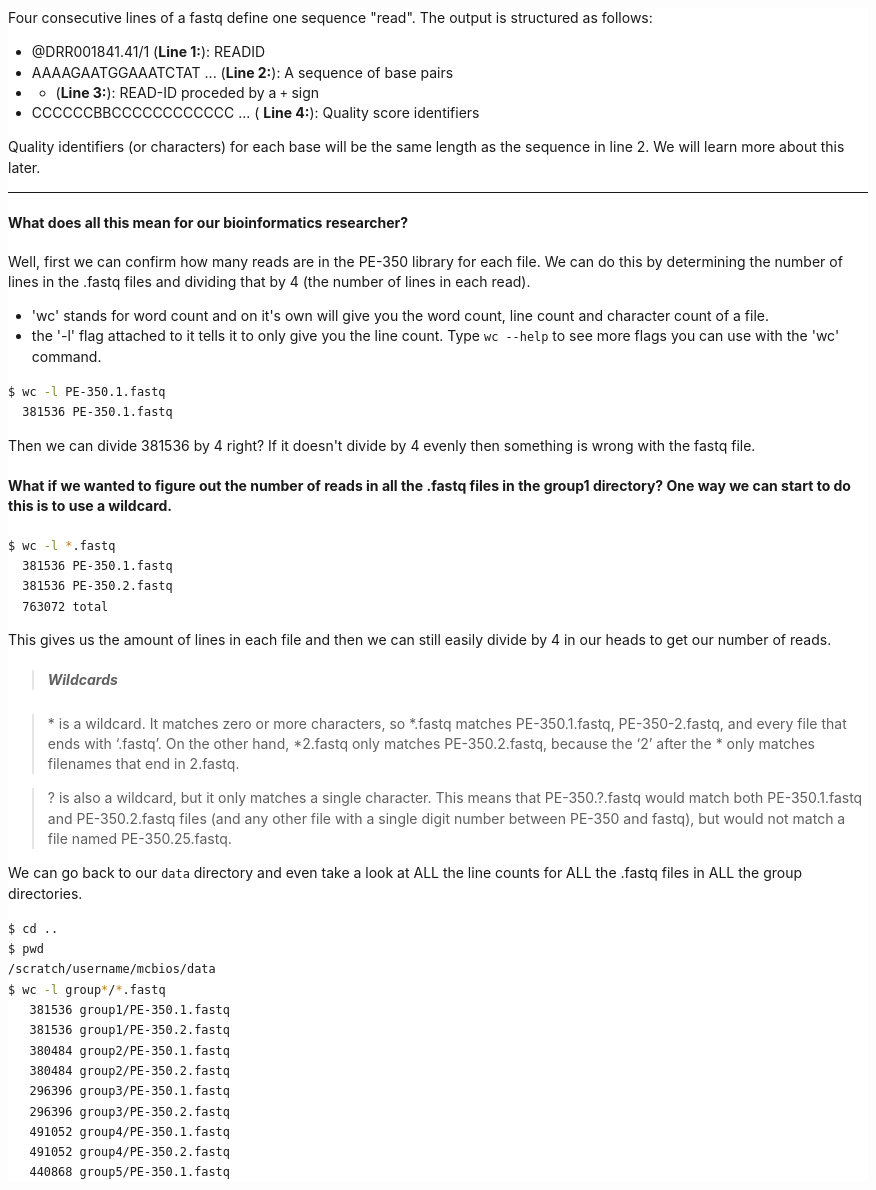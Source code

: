 Four consecutive lines of a fastq define one sequence "read". The output is structured as follows:   
* @DRR001841.41/1 (**Line 1:**): READID
* AAAAGAATGGAAATCTAT ... (**Line 2:**): A sequence of base pairs
* + (**Line 3:**): READ-ID proceded by a `+` sign 
* CCCCCCBBCCCCCCCCCCCC ... ( **Line 4:**): Quality score identifiers 

Quality identifiers (or characters) for each base will be the same length as the sequence in line 2. We will learn more about this later.

___

#### What does all this mean for our bioinformatics researcher? 
Well, first we can confirm how many reads are in the PE-350 library for each file. We can do this by determining the number of lines in the .fastq files and dividing that by 4 (the number of lines in each read).
* 'wc' stands for word count and on it's own will give you the word count, line count and character count of a file. 
* the '-l' flag attached to it tells it to only give you the line count. Type `wc --help` to see more flags you can use with the 'wc' command.

```bash
$ wc -l PE-350.1.fastq
  381536 PE-350.1.fastq
```
Then we can divide 381536 by 4 right?  If it doesn't divide by 4 evenly then something is wrong with the fastq file.


#### What if we wanted to figure out the number of reads in all the .fastq files in the group1 directory? One way we can start to do this is to use a wildcard.

```bash
$ wc -l *.fastq
  381536 PE-350.1.fastq
  381536 PE-350.2.fastq
  763072 total
```
This gives us the amount of lines in each file and then we can still easily divide by 4 in our heads to get our number of reads.

> ##### Wildcards

> \* is a wildcard. It matches zero or more characters, so \*.fastq matches PE-350.1.fastq, PE-350-2.fastq, and every file that ends with ‘.fastq’. On the other hand, \*2.fastq only matches PE-350.2.fastq, because the ‘2’ after the \* only matches filenames that end in 2.fastq.

> ? is also a wildcard, but it only matches a single character. This means that PE-350.?.fastq would match both PE-350.1.fastq and PE-350.2.fastq files (and any other file with a single digit number between PE-350 and fastq), but would not match a file named PE-350.25.fastq. 

We can go back to our `data` directory and even take a look at ALL the line counts for ALL the .fastq files in ALL the group directories.

```bash
$ cd ..
$ pwd
/scratch/username/mcbios/data
$ wc -l group*/*.fastq
   381536 group1/PE-350.1.fastq
   381536 group1/PE-350.2.fastq
   380484 group2/PE-350.1.fastq
   380484 group2/PE-350.2.fastq
   296396 group3/PE-350.1.fastq
   296396 group3/PE-350.2.fastq
   491052 group4/PE-350.1.fastq
   491052 group4/PE-350.2.fastq
   440868 group5/PE-350.1.fastq
```